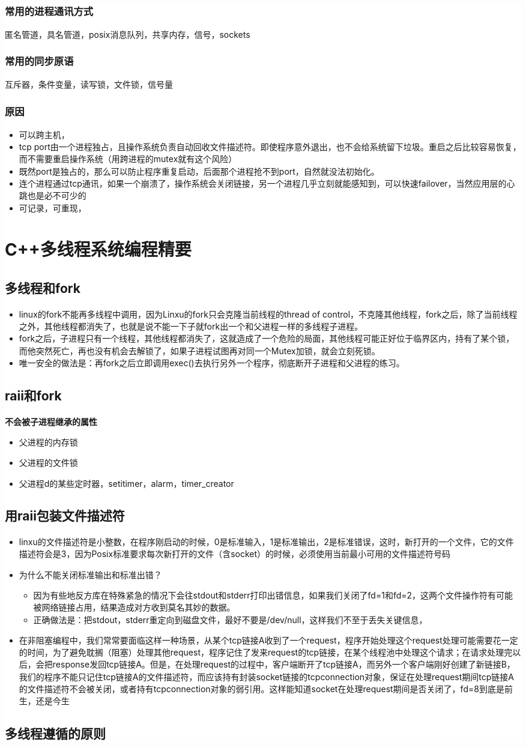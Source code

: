 ### 常用的进程通讯方式

匿名管道，具名管道，posix消息队列，共享内存，信号，sockets

### 常用的同步原语

互斥器，条件变量，读写锁，文件锁，信号量

### 原因

- 可以跨主机，
- tcp port由一个进程独占，且操作系统负责自动回收文件描述符。即使程序意外退出，也不会给系统留下垃圾。重启之后比较容易恢复，而不需要重启操作系统（用跨进程的mutex就有这个风险）
- 既然port是独占的，那么可以防止程序重复启动，后面那个进程抢不到port，自然就没法初始化。
- 连个进程通过tcp通讯，如果一个崩溃了，操作系统会关闭链接，另一个进程几乎立刻就能感知到，可以快速failover，当然应用层的心跳也是必不可少的
- 可记录，可重现，

# C++多线程系统编程精要

## 多线程和fork

- linux的fork不能再多线程中调用，因为Linxu的fork只会克隆当前线程的thread of control，不克隆其他线程，fork之后，除了当前线程之外，其他线程都消失了，也就是说不能一下子就fork出一个和父进程一样的多线程子进程。
- fork之后，子进程只有一个线程，其他线程都消失了，这就造成了一个危险的局面，其他线程可能正好位于临界区内，持有了某个锁，而他突然死亡，再也没有机会去解锁了，如果子进程试图再对同一个Mutex加锁，就会立刻死锁。
- 唯一安全的做法是：再fork之后立即调用exec()去执行另外一个程序，彻底断开子进程和父进程的练习。

## raii和fork

**不会被子进程继承的属性**

- 父进程的内存锁

- 父进程的文件锁

- 父进程d的某些定时器，setitimer，alarm，timer_creator

## 用raii包装文件描述符

- linxu的文件描述符是小整数，在程序刚启动的时候，0是标准输入，1是标准输出，2是标准错误，这时，新打开的一个文件，它的文件描述符会是3，因为Posix标准要求每次新打开的文件（含socket）的时候，必须使用当前最小可用的文件描述符号码
- 为什么不能关闭标准输出和标准出错？
  - 因为有些地反方库在特殊紧急的情况下会往stdout和stderr打印出错信息，如果我们关闭了fd=1和fd=2，这两个文件操作符有可能被网络链接占用，结果造成对方收到莫名其妙的数据。
  - 正确做法是：把stdout，stderr重定向到磁盘文件，最好不要是/dev/null，这样我们不至于丢失关键信息，

- 在非阻塞编程中，我们常常要面临这样一种场景，从某个tcp链接A收到了一个request，程序开始处理这个request处理可能需要花一定的时间，为了避免耽搁（阻塞）处理其他request，程序记住了发来request的tcp链接，在某个线程池中处理这个请求；在请求处理完以后，会把response发回tcp链接A。但是，在处理request的过程中，客户端断开了tcp链接A，而另外一个客户端刚好创建了新链接B，我们的程序不能只记住tcp链接A的文件描述符，而应该持有封装socket链接的tcpconnection对象，保证在处理request期间tcp链接A的文件描述符不会被关闭，或者持有tcpconnection对象的弱引用。这样能知道socket在处理request期间是否关闭了，fd=8到底是前生，还是今生

## 多线程遵循的原则
